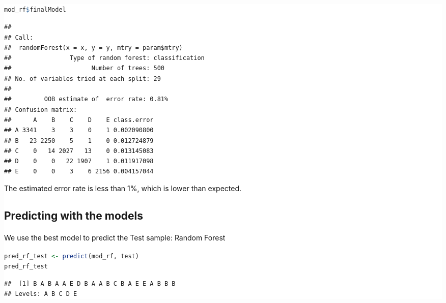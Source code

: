 ```r
mod_rf$finalModel
```

```
## 
## Call:
##  randomForest(x = x, y = y, mtry = param$mtry) 
##                Type of random forest: classification
##                      Number of trees: 500
## No. of variables tried at each split: 29
## 
##         OOB estimate of  error rate: 0.81%
## Confusion matrix:
##      A    B    C    D    E class.error
## A 3341    3    3    0    1 0.002090800
## B   23 2250    5    1    0 0.012724879
## C    0   14 2027   13    0 0.013145083
## D    0    0   22 1907    1 0.011917098
## E    0    0    3    6 2156 0.004157044
```

The estimated error rate is less than 1%, which is lower than expected.


## Predicting with the models

We use the best model to predict the Test sample: Random Forest


```r
pred_rf_test <- predict(mod_rf, test)
pred_rf_test
```

```
##  [1] B A B A A E D B A A B C B A E E A B B B
## Levels: A B C D E
```

